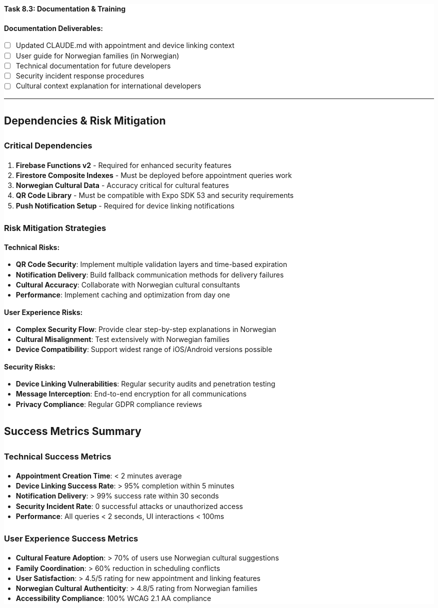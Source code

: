 #### Task 8.3: Documentation & Training
**Documentation Deliverables:**
- [ ] Updated CLAUDE.md with appointment and device linking context
- [ ] User guide for Norwegian families (in Norwegian)
- [ ] Technical documentation for future developers
- [ ] Security incident response procedures
- [ ] Cultural context explanation for international developers

---

## Dependencies & Risk Mitigation

### Critical Dependencies
1. **Firebase Functions v2** - Required for enhanced security features
2. **Firestore Composite Indexes** - Must be deployed before appointment queries work
3. **Norwegian Cultural Data** - Accuracy critical for cultural features
4. **QR Code Library** - Must be compatible with Expo SDK 53 and security requirements
5. **Push Notification Setup** - Required for device linking notifications

### Risk Mitigation Strategies

**Technical Risks:**
- **QR Code Security**: Implement multiple validation layers and time-based expiration
- **Notification Delivery**: Build fallback communication methods for delivery failures
- **Cultural Accuracy**: Collaborate with Norwegian cultural consultants
- **Performance**: Implement caching and optimization from day one

**User Experience Risks:**
- **Complex Security Flow**: Provide clear step-by-step explanations in Norwegian
- **Cultural Misalignment**: Test extensively with Norwegian families
- **Device Compatibility**: Support widest range of iOS/Android versions possible

**Security Risks:**
- **Device Linking Vulnerabilities**: Regular security audits and penetration testing
- **Message Interception**: End-to-end encryption for all communications
- **Privacy Compliance**: Regular GDPR compliance reviews

## Success Metrics Summary

### Technical Success Metrics
- **Appointment Creation Time**: < 2 minutes average
- **Device Linking Success Rate**: > 95% completion within 5 minutes
- **Notification Delivery**: > 99% success rate within 30 seconds
- **Security Incident Rate**: 0 successful attacks or unauthorized access
- **Performance**: All queries < 2 seconds, UI interactions < 100ms

### User Experience Success Metrics
- **Cultural Feature Adoption**: > 70% of users use Norwegian cultural suggestions
- **Family Coordination**: > 60% reduction in scheduling conflicts
- **User Satisfaction**: > 4.5/5 rating for new appointment and linking features
- **Norwegian Cultural Authenticity**: > 4.8/5 rating from Norwegian families
- **Accessibility Compliance**: 100% WCAG 2.1 AA compliance

